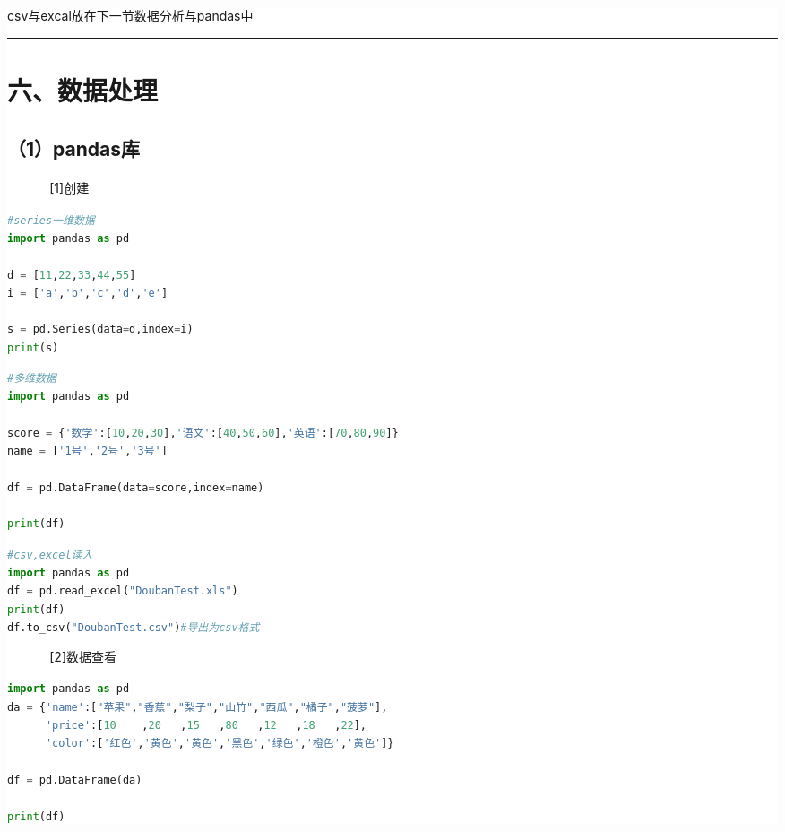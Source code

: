 csv与excal放在下一节数据分析与pandas中

---

# 六、数据处理

## （1）pandas库

            [1]创建

```python
#series一维数据
import pandas as pd

d = [11,22,33,44,55]
i = ['a','b','c','d','e']

s = pd.Series(data=d,index=i)
print(s)
```

```python
#多维数据
import pandas as pd

score = {'数学':[10,20,30],'语文':[40,50,60],'英语':[70,80,90]}
name = ['1号','2号','3号']

df = pd.DataFrame(data=score,index=name)

print(df)
```

```python
#csv,excel读入
import pandas as pd
df = pd.read_excel("DoubanTest.xls")
print(df)
df.to_csv("DoubanTest.csv")#导出为csv格式
```

            [2]数据查看

```python
import pandas as pd
da = {'name':["苹果","香蕉","梨子","山竹","西瓜","橘子","菠萝"],
      'price':[10    ,20   ,15   ,80   ,12   ,18   ,22],
      'color':['红色','黄色','黄色','黑色','绿色','橙色','黄色']}

df = pd.DataFrame(da)

print(df) 
```
